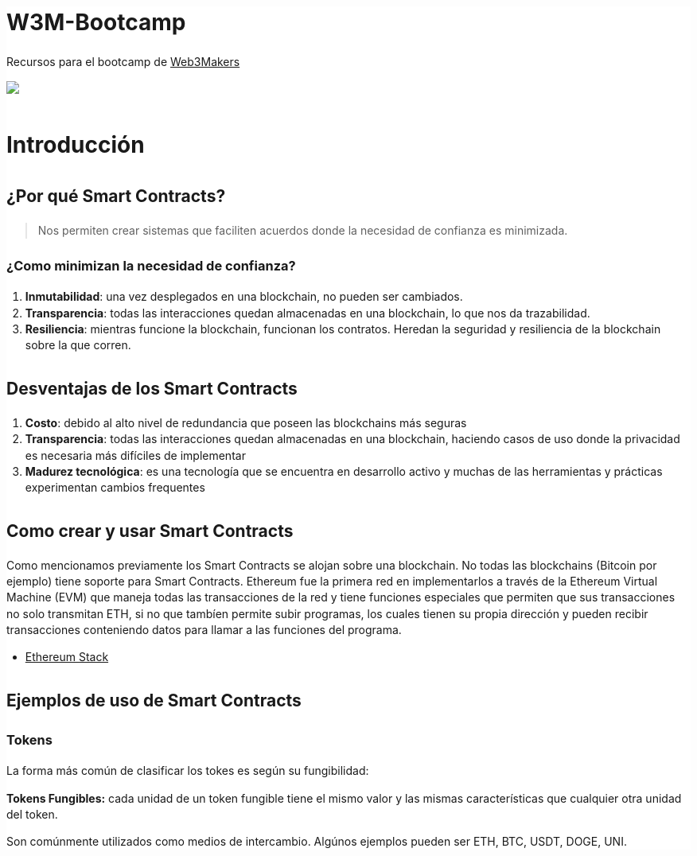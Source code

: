 # W3M-Bootcamp
Recursos para el bootcamp de [Web3Makers](https://web3makers.org)

![](https://lh3.googleusercontent.com/drive-viewer/AJc5JmQ7VnLur8l35c4hvidKWexnMQpbLSXUxkSh7qTjvWisEdbLrw3Wa742BiqMpJ8znmWurlKdVEE=w1778-h1880)

# Introducción

## ¿Por qué Smart Contracts?

> Nos permiten crear sistemas que faciliten acuerdos donde la necesidad de confianza es minimizada.
    
### ¿Como minimizan la necesidad de confianza?

1. **Inmutabilidad**: una vez desplegados en una blockchain, no pueden ser cambiados.
2. **Transparencia**: todas las interacciones quedan almacenadas en una blockchain, lo que nos da trazabilidad.
3. **Resiliencia**: mientras funcione la blockchain, funcionan los contratos. Heredan la seguridad y resiliencia de la blockchain sobre la que corren.

## Desventajas de los Smart Contracts
1. **Costo**: debido al alto nivel de redundancia que poseen las blockchains más seguras
2. **Transparencia**: todas las interacciones quedan almacenadas en una blockchain, haciendo casos de uso donde la privacidad es necesaria más difíciles de implementar
3. **Madurez tecnológica**: es una tecnología que se encuentra en desarrollo activo y muchas de las herramientas y prácticas experimentan cambios frequentes

## Como crear y usar Smart Contracts

Como mencionamos previamente los Smart Contracts se alojan sobre una blockchain. No todas las blockchains (Bitcoin por ejemplo) tiene soporte para Smart Contracts. Ethereum fue la primera red en implementarlos a través de la Ethereum Virtual Machine (EVM) que maneja todas las transacciones de la red y tiene funciones especiales que permiten que sus transacciones no solo transmitan ETH, si no que tambíen permite subir programas, los cuales tienen su propia dirección y pueden recibir transacciones conteniendo datos para llamar a las funciones del programa.

- [Ethereum Stack](https://ethereum.org/en/developers/docs/ethereum-stack/)

## Ejemplos de uso de Smart Contracts

### Tokens

La forma más común de clasificar los tokes es según su fungibilidad:

**Tokens Fungibles:** cada unidad de un token fungible tiene el mismo valor y las mismas características que cualquier otra unidad del token.

Son comúnmente utilizados como medios de intercambio. Algúnos ejemplos pueden ser ETH, BTC, USDT, DOGE, UNI.
